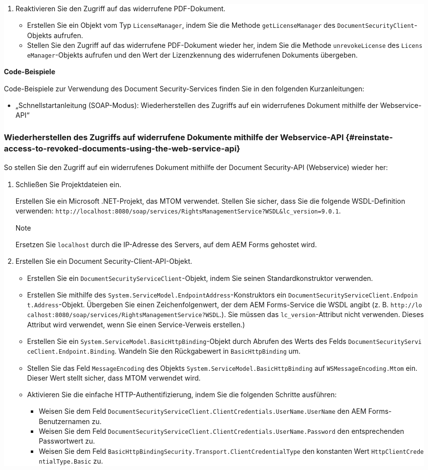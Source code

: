 1. Reaktivieren Sie den Zugriff auf das widerrufene PDF-Dokument.

   * Erstellen Sie ein Objekt vom Typ `LicenseManager`, indem Sie die Methode `getLicenseManager` des `DocumentSecurityClient`-Objekts aufrufen.
   * Stellen Sie den Zugriff auf das widerrufene PDF-Dokument wieder her, indem Sie die Methode `unrevokeLicense` des `LicenseManager`-Objekts aufrufen und den Wert der Lizenzkennung des widerrufenen Dokuments übergeben.

**Code-Beispiele**

Code-Beispiele zur Verwendung des Document Security-Services finden Sie in den folgenden Kurzanleitungen:

* „Schnellstartanleitung (SOAP-Modus): Wiederherstellen des Zugriffs auf ein widerrufenes Dokument mithilfe der Webservice-API“

### Wiederherstellen des Zugriffs auf widerrufene Dokumente mithilfe der Webservice-API {#reinstate-access-to-revoked-documents-using-the-web-service-api}

So stellen Sie den Zugriff auf ein widerrufenes Dokument mithilfe der Document Security-API (Webservice) wieder her:

1. Schließen Sie Projektdateien ein.

   Erstellen Sie ein Microsoft .NET-Projekt, das MTOM verwendet. Stellen Sie sicher, dass Sie die folgende WSDL-Definition verwenden: `http://localhost:8080/soap/services/RightsManagementService?WSDL&lc_version=9.0.1`.

   >[!NOTE]
   >
   >Ersetzen Sie `localhost` durch die IP-Adresse des Servers, auf dem AEM Forms gehostet wird.

1. Erstellen Sie ein Document Security-Client-API-Objekt.

   * Erstellen Sie ein `DocumentSecurityServiceClient`-Objekt, indem Sie seinen Standardkonstruktor verwenden.
   * Erstellen Sie mithilfe des `System.ServiceModel.EndpointAddress`-Konstruktors ein `DocumentSecurityServiceClient.Endpoint.Address`-Objekt. Übergeben Sie einen Zeichenfolgenwert, der dem AEM Forms-Service die WSDL angibt (z. B. `http://localhost:8080/soap/services/RightsManagementService?WSDL`.). Sie müssen das `lc_version`-Attribut nicht verwenden. Dieses Attribut wird verwendet, wenn Sie einen Service-Verweis erstellen.)
   * Erstellen Sie ein `System.ServiceModel.BasicHttpBinding`-Objekt durch Abrufen des Werts des Felds `DocumentSecurityServiceClient.Endpoint.Binding`. Wandeln Sie den Rückgabewert in `BasicHttpBinding` um.
   * Stellen Sie das Feld `MessageEncoding` des Objekts `System.ServiceModel.BasicHttpBinding` auf `WSMessageEncoding.Mtom` ein. Dieser Wert stellt sicher, dass MTOM verwendet wird.
   * Aktivieren Sie die einfache HTTP-Authentifizierung, indem Sie die folgenden Schritte ausführen:

      * Weisen Sie dem Feld `DocumentSecurityServiceClient.ClientCredentials.UserName.UserName` den AEM Forms-Benutzernamen zu.
      * Weisen Sie dem Feld `DocumentSecurityServiceClient.ClientCredentials.UserName.Password` den entsprechenden Passwortwert zu.
      * Weisen Sie dem Feld `BasicHttpBindingSecurity.Transport.ClientCredentialType` den konstanten Wert `HttpClientCredentialType.Basic` zu.
